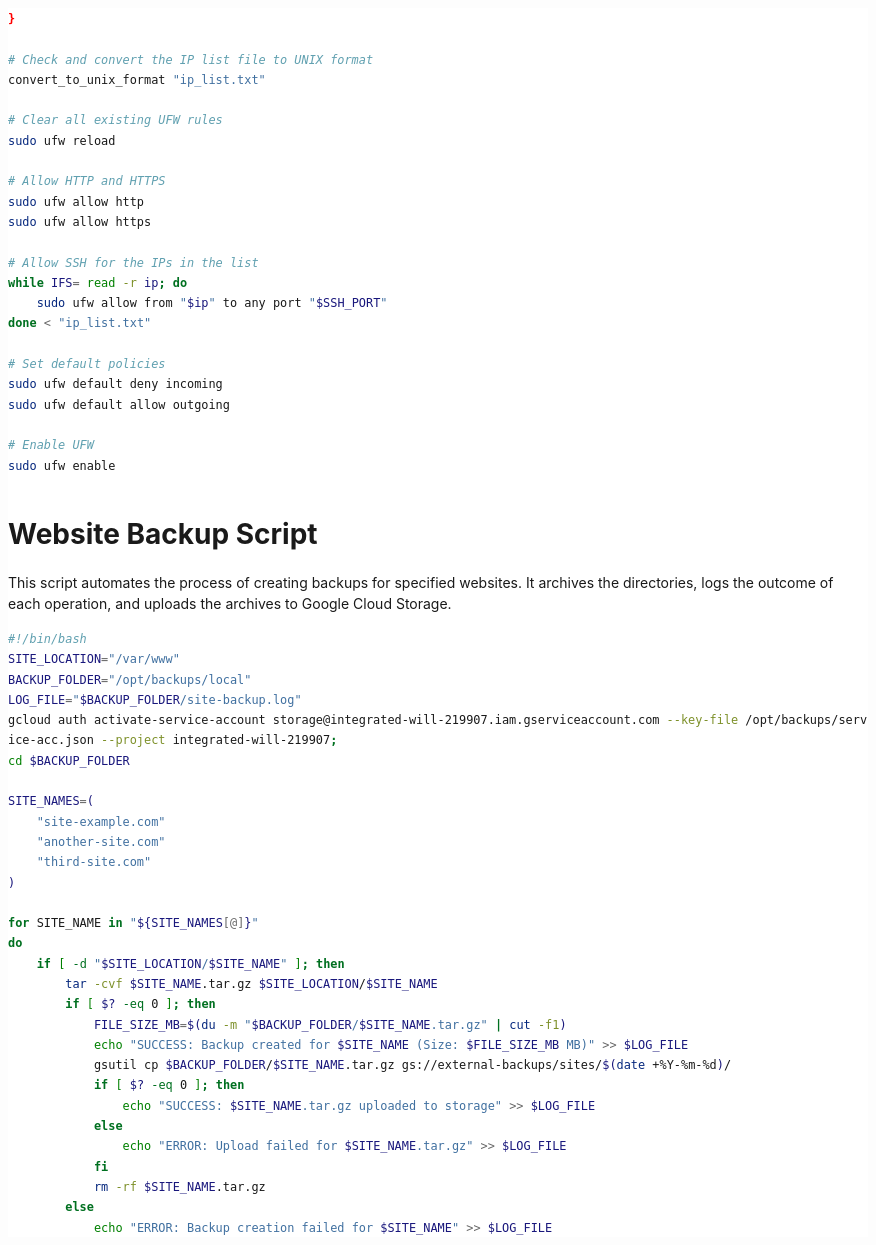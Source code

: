 ```bash
}

# Check and convert the IP list file to UNIX format
convert_to_unix_format "ip_list.txt"

# Clear all existing UFW rules
sudo ufw reload 

# Allow HTTP and HTTPS
sudo ufw allow http
sudo ufw allow https

# Allow SSH for the IPs in the list
while IFS= read -r ip; do
    sudo ufw allow from "$ip" to any port "$SSH_PORT"
done < "ip_list.txt"

# Set default policies
sudo ufw default deny incoming
sudo ufw default allow outgoing

# Enable UFW
sudo ufw enable

```

# Website Backup Script

This script automates the process of creating backups for specified websites. It archives the directories, logs the outcome of each operation, and uploads the archives to Google Cloud Storage.

```bash
#!/bin/bash
SITE_LOCATION="/var/www"
BACKUP_FOLDER="/opt/backups/local"
LOG_FILE="$BACKUP_FOLDER/site-backup.log"
gcloud auth activate-service-account storage@integrated-will-219907.iam.gserviceaccount.com --key-file /opt/backups/service-acc.json --project integrated-will-219907;
cd $BACKUP_FOLDER

SITE_NAMES=(
    "site-example.com" 
    "another-site.com" 
    "third-site.com"
)

for SITE_NAME in "${SITE_NAMES[@]}"
do
    if [ -d "$SITE_LOCATION/$SITE_NAME" ]; then
        tar -cvf $SITE_NAME.tar.gz $SITE_LOCATION/$SITE_NAME
        if [ $? -eq 0 ]; then
            FILE_SIZE_MB=$(du -m "$BACKUP_FOLDER/$SITE_NAME.tar.gz" | cut -f1)
            echo "SUCCESS: Backup created for $SITE_NAME (Size: $FILE_SIZE_MB MB)" >> $LOG_FILE
            gsutil cp $BACKUP_FOLDER/$SITE_NAME.tar.gz gs://external-backups/sites/$(date +%Y-%m-%d)/
            if [ $? -eq 0 ]; then
                echo "SUCCESS: $SITE_NAME.tar.gz uploaded to storage" >> $LOG_FILE
            else
                echo "ERROR: Upload failed for $SITE_NAME.tar.gz" >> $LOG_FILE
            fi
            rm -rf $SITE_NAME.tar.gz
        else
            echo "ERROR: Backup creation failed for $SITE_NAME" >> $LOG_FILE
```